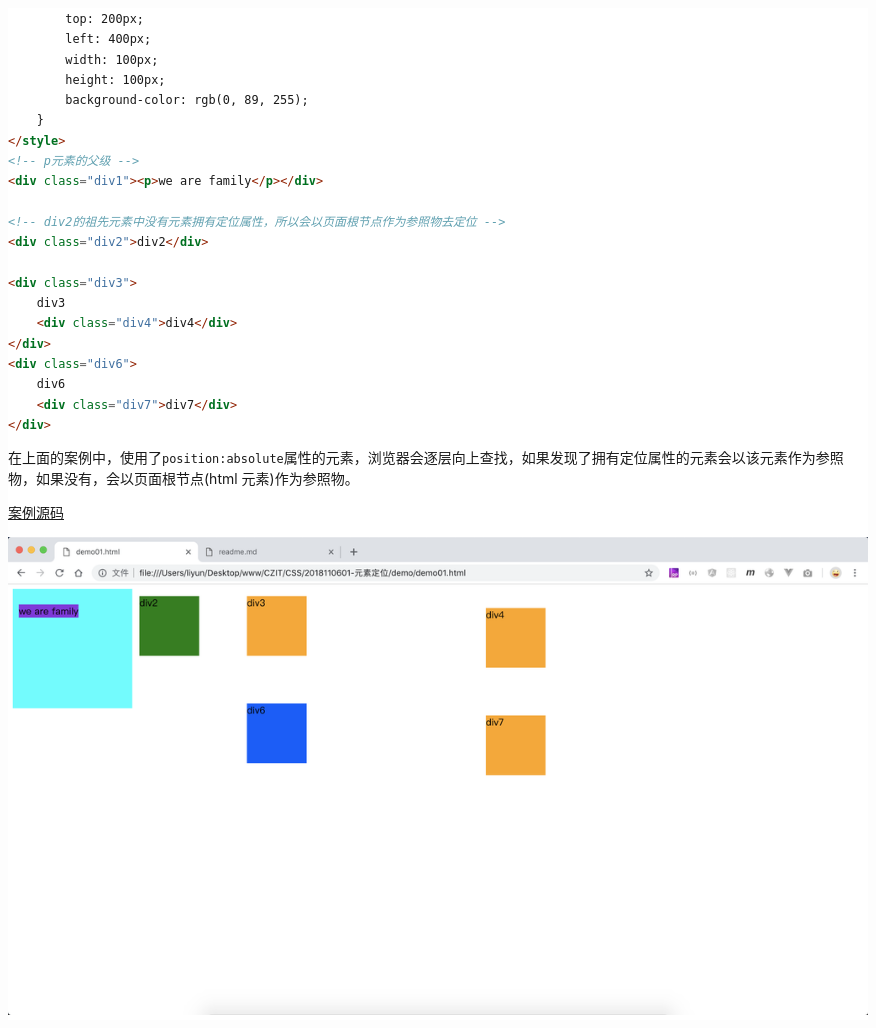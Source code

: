 ```html
        top: 200px;
        left: 400px;
        width: 100px;
        height: 100px;
        background-color: rgb(0, 89, 255);
    }
</style>
<!-- p元素的父级 -->
<div class="div1"><p>we are family</p></div>

<!-- div2的祖先元素中没有元素拥有定位属性，所以会以页面根节点作为参照物去定位 -->
<div class="div2">div2</div>

<div class="div3">
    div3
    <div class="div4">div4</div>
</div>
<div class="div6">
    div6
    <div class="div7">div7</div>
</div>
```

在上面的案例中，使用了`position:absolute`属性的元素，浏览器会逐层向上查找，如果发现了拥有定位属性的元素会以该元素作为参照物，如果没有，会以页面根节点(html 元素)作为参照物。

[案例源码](./demo/demo01.html)

![](./images/01.png)
